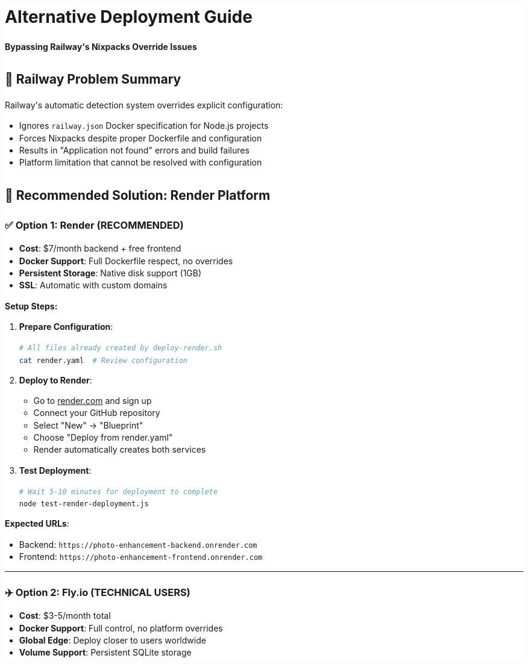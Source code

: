 # Alternative Deployment Guide
**Bypassing Railway's Nixpacks Override Issues**

## 🚨 Railway Problem Summary

Railway's automatic detection system overrides explicit configuration:
- Ignores `railway.json` Docker specification for Node.js projects
- Forces Nixpacks despite proper Dockerfile and configuration
- Results in "Application not found" errors and build failures
- Platform limitation that cannot be resolved with configuration

## 🎯 Recommended Solution: Render Platform

### ✅ **Option 1: Render (RECOMMENDED)**
- **Cost**: $7/month backend + free frontend
- **Docker Support**: Full Dockerfile respect, no overrides
- **Persistent Storage**: Native disk support (1GB)
- **SSL**: Automatic with custom domains

**Setup Steps:**
1. **Prepare Configuration**:
   ```bash
   # All files already created by deploy-render.sh
   cat render.yaml  # Review configuration
   ```

2. **Deploy to Render**:
   - Go to [render.com](https://render.com) and sign up
   - Connect your GitHub repository
   - Select "New" → "Blueprint"
   - Choose "Deploy from render.yaml"
   - Render automatically creates both services

3. **Test Deployment**:
   ```bash
   # Wait 5-10 minutes for deployment to complete
   node test-render-deployment.js
   ```

**Expected URLs**:
- Backend: `https://photo-enhancement-backend.onrender.com`
- Frontend: `https://photo-enhancement-frontend.onrender.com`

---

### ✈️ **Option 2: Fly.io (TECHNICAL USERS)**
- **Cost**: $3-5/month total
- **Docker Support**: Full control, no platform overrides
- **Global Edge**: Deploy closer to users worldwide
- **Volume Support**: Persistent SQLite storage
